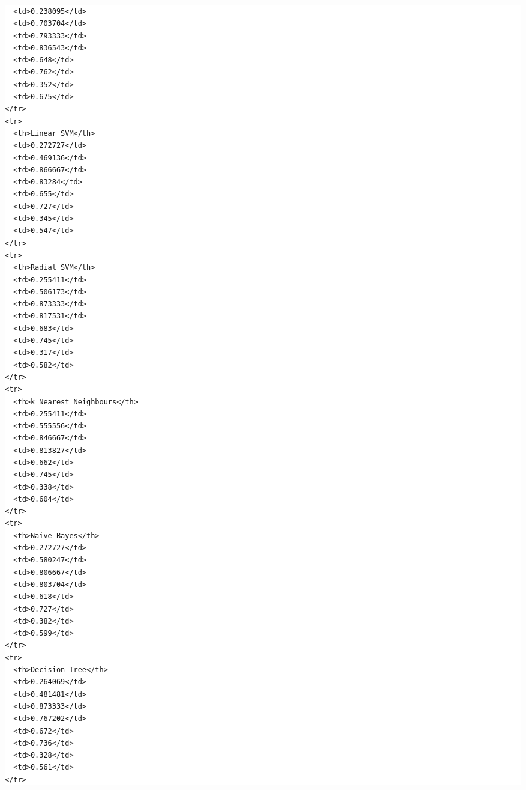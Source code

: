       <td>0.238095</td>
      <td>0.703704</td>
      <td>0.793333</td>
      <td>0.836543</td>
      <td>0.648</td>
      <td>0.762</td>
      <td>0.352</td>
      <td>0.675</td>
    </tr>
    <tr>
      <th>Linear SVM</th>
      <td>0.272727</td>
      <td>0.469136</td>
      <td>0.866667</td>
      <td>0.83284</td>
      <td>0.655</td>
      <td>0.727</td>
      <td>0.345</td>
      <td>0.547</td>
    </tr>
    <tr>
      <th>Radial SVM</th>
      <td>0.255411</td>
      <td>0.506173</td>
      <td>0.873333</td>
      <td>0.817531</td>
      <td>0.683</td>
      <td>0.745</td>
      <td>0.317</td>
      <td>0.582</td>
    </tr>
    <tr>
      <th>k Nearest Neighbours</th>
      <td>0.255411</td>
      <td>0.555556</td>
      <td>0.846667</td>
      <td>0.813827</td>
      <td>0.662</td>
      <td>0.745</td>
      <td>0.338</td>
      <td>0.604</td>
    </tr>
    <tr>
      <th>Naive Bayes</th>
      <td>0.272727</td>
      <td>0.580247</td>
      <td>0.806667</td>
      <td>0.803704</td>
      <td>0.618</td>
      <td>0.727</td>
      <td>0.382</td>
      <td>0.599</td>
    </tr>
    <tr>
      <th>Decision Tree</th>
      <td>0.264069</td>
      <td>0.481481</td>
      <td>0.873333</td>
      <td>0.767202</td>
      <td>0.672</td>
      <td>0.736</td>
      <td>0.328</td>
      <td>0.561</td>
    </tr>